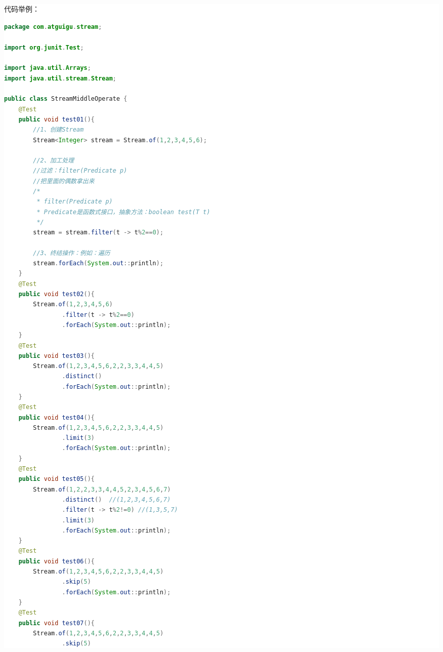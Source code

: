 代码举例：

```java
package com.atguigu.stream;

import org.junit.Test;

import java.util.Arrays;
import java.util.stream.Stream;

public class StreamMiddleOperate {
	@Test
    public void test01(){
        //1、创建Stream
        Stream<Integer> stream = Stream.of(1,2,3,4,5,6);

        //2、加工处理
        //过滤：filter(Predicate p)
        //把里面的偶数拿出来
        /*
         * filter(Predicate p)
         * Predicate是函数式接口，抽象方法：boolean test(T t)
         */
        stream = stream.filter(t -> t%2==0);

        //3、终结操作：例如：遍历
        stream.forEach(System.out::println);
    }
    @Test
    public void test02(){
        Stream.of(1,2,3,4,5,6)
                .filter(t -> t%2==0)
                .forEach(System.out::println);
    }
    @Test
    public void test03(){
        Stream.of(1,2,3,4,5,6,2,2,3,3,4,4,5)
                .distinct()
                .forEach(System.out::println);
    }
    @Test
    public void test04(){
        Stream.of(1,2,3,4,5,6,2,2,3,3,4,4,5)
                .limit(3)
                .forEach(System.out::println);
    }
    @Test
    public void test05(){
        Stream.of(1,2,2,3,3,4,4,5,2,3,4,5,6,7)
                .distinct()  //(1,2,3,4,5,6,7)
                .filter(t -> t%2!=0) //(1,3,5,7)
                .limit(3)
                .forEach(System.out::println);
    }
    @Test
    public void test06(){
        Stream.of(1,2,3,4,5,6,2,2,3,3,4,4,5)
                .skip(5)
                .forEach(System.out::println);
    }
    @Test
    public void test07(){
        Stream.of(1,2,3,4,5,6,2,2,3,3,4,4,5)
                .skip(5)
```